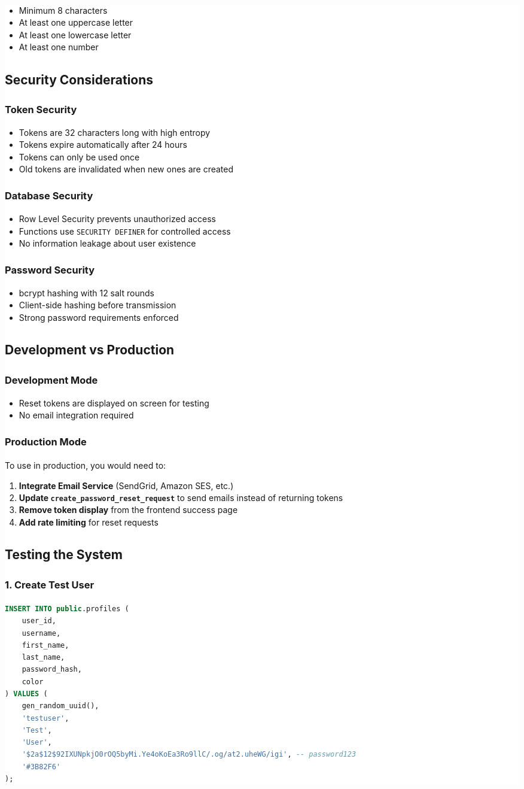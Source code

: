 - Minimum 8 characters
- At least one uppercase letter
- At least one lowercase letter  
- At least one number

## Security Considerations

### Token Security
- Tokens are 32 characters long with high entropy
- Tokens expire automatically after 24 hours
- Tokens can only be used once
- Old tokens are invalidated when new ones are created

### Database Security
- Row Level Security prevents unauthorized access
- Functions use `SECURITY DEFINER` for controlled access
- No information leakage about user existence

### Password Security
- bcrypt hashing with 12 salt rounds
- Client-side hashing before transmission
- Strong password requirements enforced

## Development vs Production

### Development Mode
- Reset tokens are displayed on screen for testing
- No email integration required

### Production Mode
To use in production, you would need to:

1. **Integrate Email Service** (SendGrid, Amazon SES, etc.)
2. **Update `create_password_reset_request`** to send emails instead of returning tokens
3. **Remove token display** from the frontend success page
4. **Add rate limiting** for reset requests

## Testing the System

### 1. Create Test User
```sql
INSERT INTO public.profiles (
    user_id,
    username,
    first_name,
    last_name,
    password_hash,
    color
) VALUES (
    gen_random_uuid(),
    'testuser',
    'Test',
    'User',
    '$2a$12$92IXUNpkjO0rOQ5byMi.Ye4oKoEa3Ro9llC/.og/at2.uheWG/igi', -- password123
    '#3B82F6'
);
```
